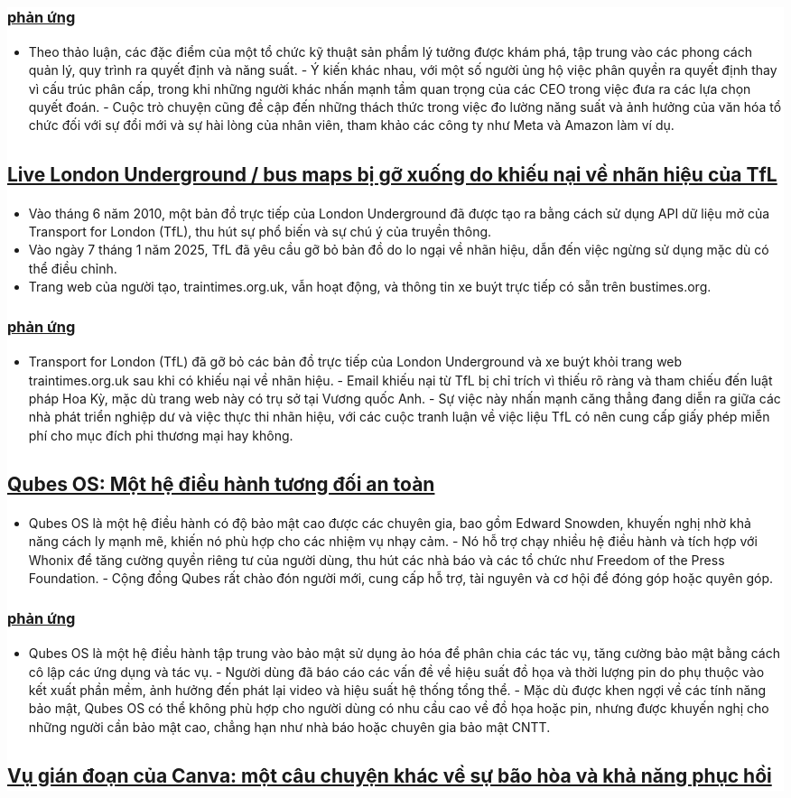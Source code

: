 ### [phản ứng](https://news.ycombinator.com/item?id=42676123)

- Theo thảo luận, các đặc điểm của một tổ chức kỹ thuật sản phẩm lý tưởng được khám phá, tập trung vào các phong cách quản lý, quy trình ra quyết định và năng suất. - Ý kiến khác nhau, với một số người ủng hộ việc phân quyền ra quyết định thay vì cấu trúc phân cấp, trong khi những người khác nhấn mạnh tầm quan trọng của các CEO trong việc đưa ra các lựa chọn quyết đoán. - Cuộc trò chuyện cũng đề cập đến những thách thức trong việc đo lường năng suất và ảnh hưởng của văn hóa tổ chức đối với sự đổi mới và sự hài lòng của nhân viên, tham khảo các công ty như Meta và Amazon làm ví dụ.

## [Live London Underground / bus maps bị gỡ xuống do khiếu nại về nhãn hiệu của TfL](https://traintimes.org.uk/map/tube/)

- Vào tháng 6 năm 2010, một bản đồ trực tiếp của London Underground đã được tạo ra bằng cách sử dụng API dữ liệu mở của Transport for London (TfL), thu hút sự phổ biến và sự chú ý của truyền thông.
- Vào ngày 7 tháng 1 năm 2025, TfL đã yêu cầu gỡ bỏ bản đồ do lo ngại về nhãn hiệu, dẫn đến việc ngừng sử dụng mặc dù có thể điều chỉnh.
- Trang web của người tạo, traintimes.org.uk, vẫn hoạt động, và thông tin xe buýt trực tiếp có sẵn trên bustimes.org.

### [phản ứng](https://news.ycombinator.com/item?id=42682876)

- Transport for London (TfL) đã gỡ bỏ các bản đồ trực tiếp của London Underground và xe buýt khỏi trang web traintimes.org.uk sau khi có khiếu nại về nhãn hiệu. - Email khiếu nại từ TfL bị chỉ trích vì thiếu rõ ràng và tham chiếu đến luật pháp Hoa Kỳ, mặc dù trang web này có trụ sở tại Vương quốc Anh. - Sự việc này nhấn mạnh căng thẳng đang diễn ra giữa các nhà phát triển nghiệp dư và việc thực thi nhãn hiệu, với các cuộc tranh luận về việc liệu TfL có nên cung cấp giấy phép miễn phí cho mục đích phi thương mại hay không.

## [Qubes OS: Một hệ điều hành tương đối an toàn](https://www.qubes-os.org/)

- Qubes OS là một hệ điều hành có độ bảo mật cao được các chuyên gia, bao gồm Edward Snowden, khuyến nghị nhờ khả năng cách ly mạnh mẽ, khiến nó phù hợp cho các nhiệm vụ nhạy cảm. - Nó hỗ trợ chạy nhiều hệ điều hành và tích hợp với Whonix để tăng cường quyền riêng tư của người dùng, thu hút các nhà báo và các tổ chức như Freedom of the Press Foundation. - Cộng đồng Qubes rất chào đón người mới, cung cấp hỗ trợ, tài nguyên và cơ hội để đóng góp hoặc quyên góp.

### [phản ứng](https://news.ycombinator.com/item?id=42677608)

- Qubes OS là một hệ điều hành tập trung vào bảo mật sử dụng ảo hóa để phân chia các tác vụ, tăng cường bảo mật bằng cách cô lập các ứng dụng và tác vụ. - Người dùng đã báo cáo các vấn đề về hiệu suất đồ họa và thời lượng pin do phụ thuộc vào kết xuất phần mềm, ảnh hưởng đến phát lại video và hiệu suất hệ thống tổng thể. - Mặc dù được khen ngợi về các tính năng bảo mật, Qubes OS có thể không phù hợp cho người dùng có nhu cầu cao về đồ họa hoặc pin, nhưng được khuyến nghị cho những người cần bảo mật cao, chẳng hạn như nhà báo hoặc chuyên gia bảo mật CNTT.

## [Vụ gián đoạn của Canva: một câu chuyện khác về sự bão hòa và khả năng phục hồi](https://surfingcomplexity.blog/2024/12/21/the-canva-outage-another-tale-of-saturation-and-resilience/)
